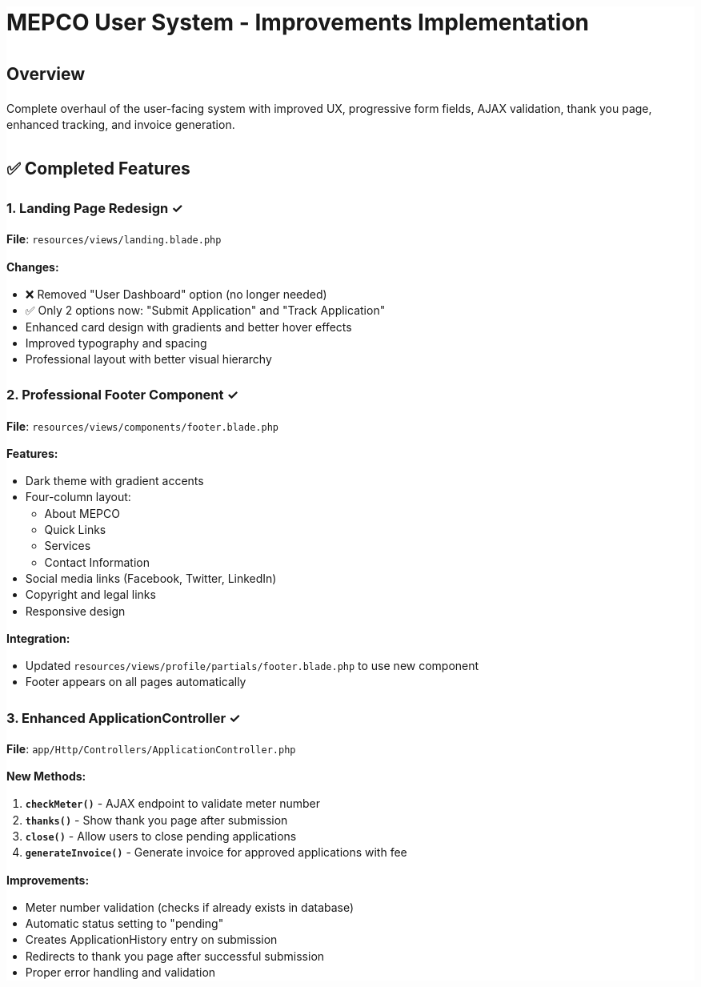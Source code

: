 # MEPCO User System - Improvements Implementation

## Overview
Complete overhaul of the user-facing system with improved UX, progressive form fields, AJAX validation, thank you page, enhanced tracking, and invoice generation.

## ✅ Completed Features

### 1. Landing Page Redesign ✓
**File**: `resources/views/landing.blade.php`

**Changes:**
- ❌ Removed "User Dashboard" option (no longer needed)
- ✅ Only 2 options now: "Submit Application" and "Track Application"
- Enhanced card design with gradients and better hover effects
- Improved typography and spacing
- Professional layout with better visual hierarchy

### 2. Professional Footer Component ✓
**File**: `resources/views/components/footer.blade.php`

**Features:**
- Dark theme with gradient accents
- Four-column layout:
  - About MEPCO
  - Quick Links
  - Services
  - Contact Information
- Social media links (Facebook, Twitter, LinkedIn)
- Copyright and legal links
- Responsive design

**Integration:**
- Updated `resources/views/profile/partials/footer.blade.php` to use new component
- Footer appears on all pages automatically

### 3. Enhanced ApplicationController ✓
**File**: `app/Http/Controllers/ApplicationController.php`

**New Methods:**
1. **`checkMeter()`** - AJAX endpoint to validate meter number
2. **`thanks()`** - Show thank you page after submission
3. **`close()`** - Allow users to close pending applications
4. **`generateInvoice()`** - Generate invoice for approved applications with fee

**Improvements:**
- Meter number validation (checks if already exists in database)
- Automatic status setting to "pending"
- Creates ApplicationHistory entry on submission
- Redirects to thank you page after successful submission
- Proper error handling and validation
